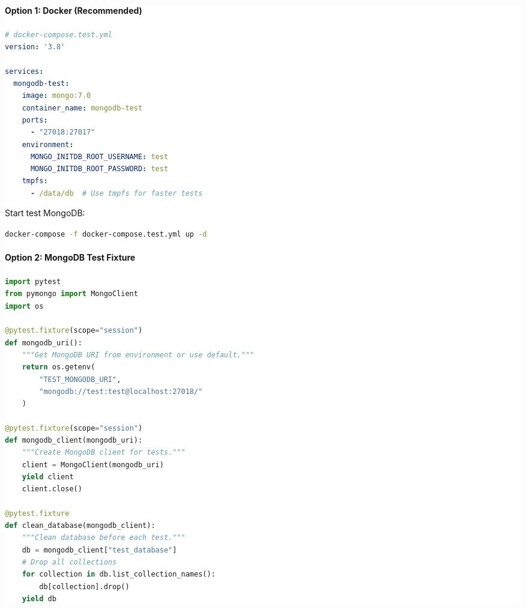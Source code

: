 #### Option 1: Docker (Recommended)

```yaml
# docker-compose.test.yml
version: '3.8'

services:
  mongodb-test:
    image: mongo:7.0
    container_name: mongodb-test
    ports:
      - "27018:27017"
    environment:
      MONGO_INITDB_ROOT_USERNAME: test
      MONGO_INITDB_ROOT_PASSWORD: test
    tmpfs:
      - /data/db  # Use tmpfs for faster tests
```

Start test MongoDB:
```bash
docker-compose -f docker-compose.test.yml up -d
```

#### Option 2: MongoDB Test Fixture

```python
import pytest
from pymongo import MongoClient
import os

@pytest.fixture(scope="session")
def mongodb_uri():
    """Get MongoDB URI from environment or use default."""
    return os.getenv(
        "TEST_MONGODB_URI",
        "mongodb://test:test@localhost:27018/"
    )

@pytest.fixture(scope="session")
def mongodb_client(mongodb_uri):
    """Create MongoDB client for tests."""
    client = MongoClient(mongodb_uri)
    yield client
    client.close()

@pytest.fixture
def clean_database(mongodb_client):
    """Clean database before each test."""
    db = mongodb_client["test_database"]
    # Drop all collections
    for collection in db.list_collection_names():
        db[collection].drop()
    yield db
```
